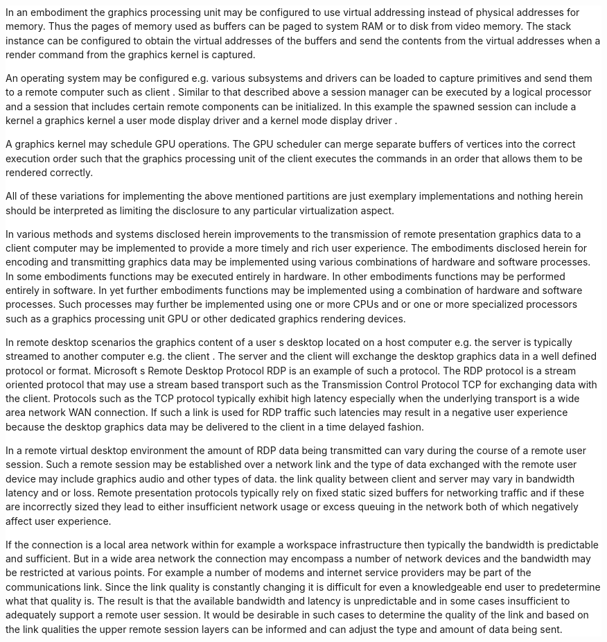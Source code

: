 In an embodiment the graphics processing unit may be configured to use virtual addressing instead of physical addresses for memory. Thus the pages of memory used as buffers can be paged to system RAM or to disk from video memory. The stack instance can be configured to obtain the virtual addresses of the buffers and send the contents from the virtual addresses when a render command from the graphics kernel is captured.

An operating system may be configured e.g. various subsystems and drivers can be loaded to capture primitives and send them to a remote computer such as client . Similar to that described above a session manager can be executed by a logical processor and a session that includes certain remote components can be initialized. In this example the spawned session can include a kernel a graphics kernel a user mode display driver and a kernel mode display driver .

A graphics kernel may schedule GPU operations. The GPU scheduler can merge separate buffers of vertices into the correct execution order such that the graphics processing unit of the client executes the commands in an order that allows them to be rendered correctly.

All of these variations for implementing the above mentioned partitions are just exemplary implementations and nothing herein should be interpreted as limiting the disclosure to any particular virtualization aspect.

In various methods and systems disclosed herein improvements to the transmission of remote presentation graphics data to a client computer may be implemented to provide a more timely and rich user experience. The embodiments disclosed herein for encoding and transmitting graphics data may be implemented using various combinations of hardware and software processes. In some embodiments functions may be executed entirely in hardware. In other embodiments functions may be performed entirely in software. In yet further embodiments functions may be implemented using a combination of hardware and software processes. Such processes may further be implemented using one or more CPUs and or one or more specialized processors such as a graphics processing unit GPU or other dedicated graphics rendering devices.

In remote desktop scenarios the graphics content of a user s desktop located on a host computer e.g. the server is typically streamed to another computer e.g. the client . The server and the client will exchange the desktop graphics data in a well defined protocol or format. Microsoft s Remote Desktop Protocol RDP is an example of such a protocol. The RDP protocol is a stream oriented protocol that may use a stream based transport such as the Transmission Control Protocol TCP for exchanging data with the client. Protocols such as the TCP protocol typically exhibit high latency especially when the underlying transport is a wide area network WAN connection. If such a link is used for RDP traffic such latencies may result in a negative user experience because the desktop graphics data may be delivered to the client in a time delayed fashion.

In a remote virtual desktop environment the amount of RDP data being transmitted can vary during the course of a remote user session. Such a remote session may be established over a network link and the type of data exchanged with the remote user device may include graphics audio and other types of data. the link quality between client and server may vary in bandwidth latency and or loss. Remote presentation protocols typically rely on fixed static sized buffers for networking traffic and if these are incorrectly sized they lead to either insufficient network usage or excess queuing in the network both of which negatively affect user experience.

If the connection is a local area network within for example a workspace infrastructure then typically the bandwidth is predictable and sufficient. But in a wide area network the connection may encompass a number of network devices and the bandwidth may be restricted at various points. For example a number of modems and internet service providers may be part of the communications link. Since the link quality is constantly changing it is difficult for even a knowledgeable end user to predetermine what that quality is. The result is that the available bandwidth and latency is unpredictable and in some cases insufficient to adequately support a remote user session. It would be desirable in such cases to determine the quality of the link and based on the link qualities the upper remote session layers can be informed and can adjust the type and amount of data being sent.
